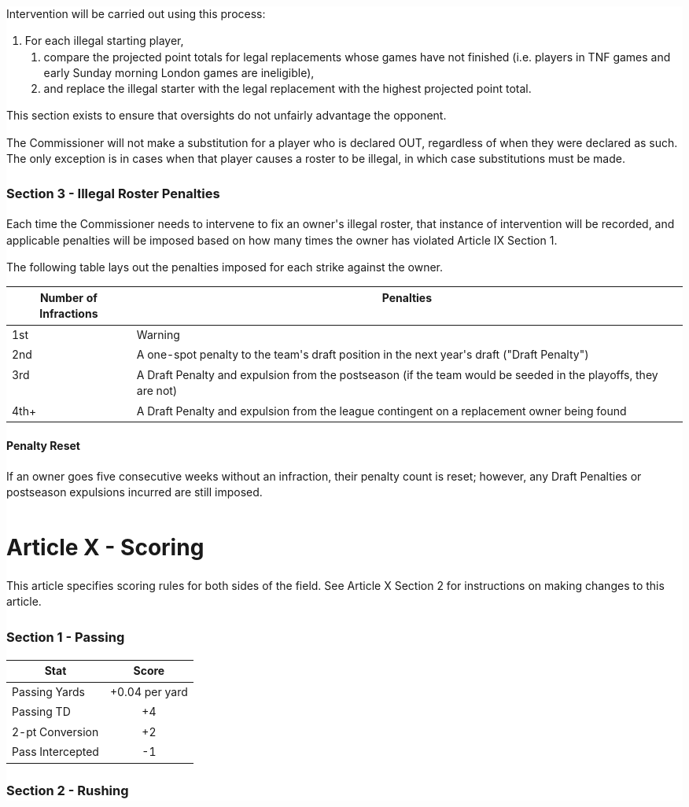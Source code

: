 Intervention will be carried out using this process:

1. For each illegal starting player,
   1. compare the projected point totals for legal replacements whose games have not finished (i.e. players in TNF games and early Sunday morning London games are ineligible),
   2. and replace the illegal starter with the legal replacement with the highest projected point total.

This section exists to ensure that oversights do not unfairly advantage the opponent.

The Commissioner will not make a substitution for a player who is declared OUT, regardless of when they were declared as such. The only exception is in cases when that player causes a roster to be illegal, in which case substitutions must be made.

### Section 3 - Illegal Roster Penalties

Each time the Commissioner needs to intervene to fix an owner's illegal roster, that instance of intervention will be recorded, and applicable penalties will be imposed based on how many times the owner has violated Article IX Section 1.

The following table lays out the penalties imposed for each strike against the owner.

| Number of Infractions | Penalties                                                                                                     |
| --------------------- | ------------------------------------------------------------------------------------------------------------- |
| 1st                   | Warning                                                                                                       |
| 2nd                   | A one-spot penalty to the team's draft position in the next year's draft ("Draft Penalty")                    |
| 3rd                   | A Draft Penalty and expulsion from the postseason (if the team would be seeded in the playoffs, they are not) |
| 4th+                  | A Draft Penalty and expulsion from the league contingent on a replacement owner being found                   |

#### Penalty Reset

If an owner goes five consecutive weeks without an infraction, their penalty count is reset; however, any Draft Penalties or postseason expulsions incurred are still imposed.

# Article X - Scoring

This article specifies scoring rules for both sides of the field. See Article X Section 2 for instructions on making changes to this article.

### Section 1 - Passing

| Stat             |     Score      |
| ---------------- | :------------: |
| Passing Yards    | +0.04 per yard |
| Passing TD       |       +4       |
| 2-pt Conversion  |       +2       |
| Pass Intercepted |       -1       |

### Section 2 - Rushing

